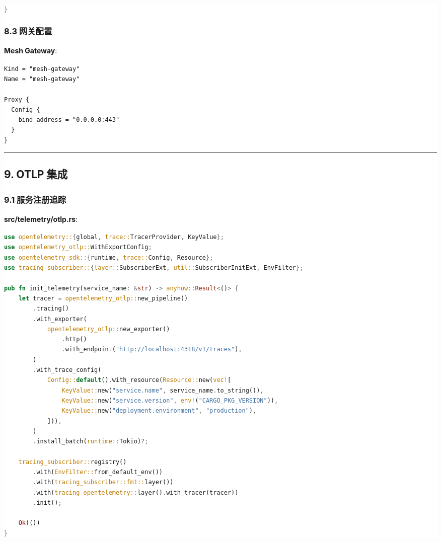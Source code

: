 ```rust
}
```

### 8.3 网关配置

**Mesh Gateway**:

```hcl
Kind = "mesh-gateway"
Name = "mesh-gateway"

Proxy {
  Config {
    bind_address = "0.0.0.0:443"
  }
}
```

---

## 9. OTLP 集成

### 9.1 服务注册追踪

**src/telemetry/otlp.rs**:

```rust
use opentelemetry::{global, trace::TracerProvider, KeyValue};
use opentelemetry_otlp::WithExportConfig;
use opentelemetry_sdk::{runtime, trace::Config, Resource};
use tracing_subscriber::{layer::SubscriberExt, util::SubscriberInitExt, EnvFilter};

pub fn init_telemetry(service_name: &str) -> anyhow::Result<()> {
    let tracer = opentelemetry_otlp::new_pipeline()
        .tracing()
        .with_exporter(
            opentelemetry_otlp::new_exporter()
                .http()
                .with_endpoint("http://localhost:4318/v1/traces"),
        )
        .with_trace_config(
            Config::default().with_resource(Resource::new(vec![
                KeyValue::new("service.name", service_name.to_string()),
                KeyValue::new("service.version", env!("CARGO_PKG_VERSION")),
                KeyValue::new("deployment.environment", "production"),
            ])),
        )
        .install_batch(runtime::Tokio)?;

    tracing_subscriber::registry()
        .with(EnvFilter::from_default_env())
        .with(tracing_subscriber::fmt::layer())
        .with(tracing_opentelemetry::layer().with_tracer(tracer))
        .init();

    Ok(())
}
```
